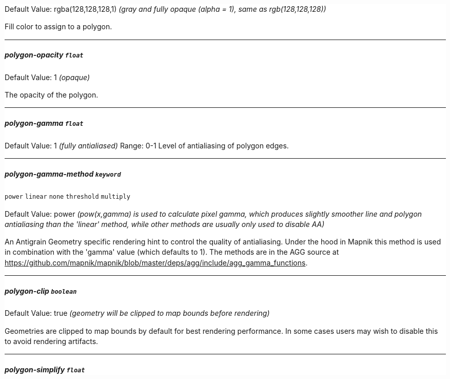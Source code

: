 


Default Value: rgba(128,128,128,1)
_(gray and fully opaque (alpha = 1), same as rgb(128,128,128))_

Fill color to assign to a polygon.
* * *

##### polygon-opacity `float` 




Default Value: 1
_(opaque)_

The opacity of the polygon.
* * *

##### polygon-gamma `float` 




Default Value: 1
_(fully antialiased)_
Range: 0-1
Level of antialiasing of polygon edges.
* * *

##### polygon-gamma-method `keyword`

`power` `linear` `none` `threshold` `multiply` 


Default Value: power
_(pow(x,gamma) is used to calculate pixel gamma, which produces slightly smoother line and polygon antialiasing than the &#39;linear&#39; method, while other methods are usually only used to disable AA)_

An Antigrain Geometry specific rendering hint to control the quality of antialiasing. Under the hood in Mapnik this method is used in combination with the 'gamma' value (which defaults to 1). The methods are in the AGG source at https://github.com/mapnik/mapnik/blob/master/deps/agg/include/agg_gamma_functions.
* * *

##### polygon-clip `boolean` 




Default Value: true
_(geometry will be clipped to map bounds before rendering)_

Geometries are clipped to map bounds by default for best rendering performance. In some cases users may wish to disable this to avoid rendering artifacts.
* * *

##### polygon-simplify `float` 


